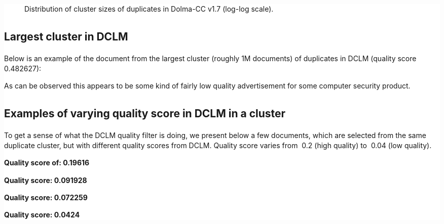<figure id="fig:distr_clusters_dolma-cc">
<span class="image placeholder" data-original-image-src="figures/distr_clusters_zyda.png" data-original-image-title="" width="\textwidth"></span>
<span class="image placeholder" data-original-image-src="figures/distr_clusters_dolma-cc.png" data-original-image-title="" width="\textwidth"></span>
<figcaption>Distribution of cluster sizes of duplicates in Dolma-CC v1.7 (log-log scale).</figcaption>
</figure>

## Largest cluster in DCLM

Below is an example of the document from the largest cluster (roughly 1M documents) of duplicates in DCLM (quality score 0.482627):

As can be observed this appears to be some kind of fairly low quality advertisement for some computer security product.

## Examples of varying quality score in DCLM in a cluster

To get a sense of what the DCLM quality filter is doing, we present below a few documents, which are selected from the same duplicate cluster, but with different quality scores from DCLM. Quality score varies from  0.2 (high quality) to  0.04 (low quality).

**Quality score of: 0.19616**

**Quality score: 0.091928**

**Quality score: 0.072259**

**Quality score: 0.0424**

[^1]: <https://commoncrawl.org/>

[^2]: The other portions of Dolma are separate math, code, and instruct datasets which can be mixed in independently or in an annealing phase.
